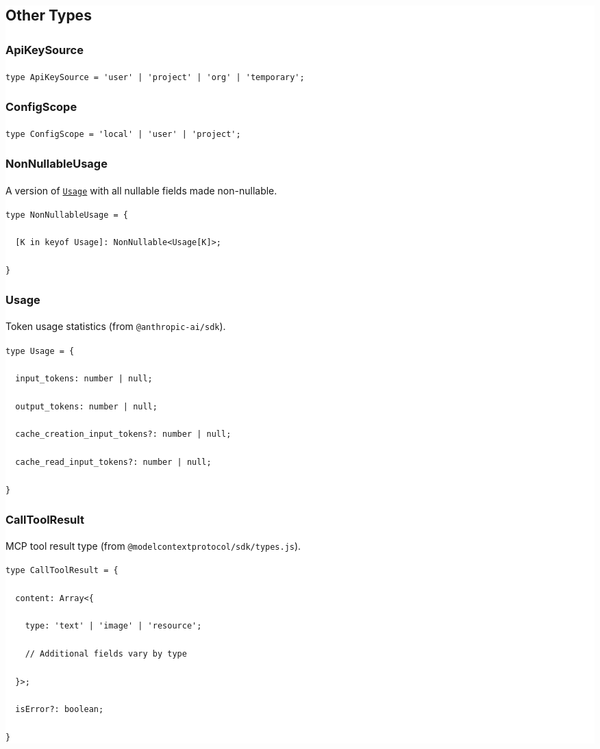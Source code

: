 ## Other Types

### ApiKeySource

```
type ApiKeySource = 'user' | 'project' | 'org' | 'temporary';
```

### ConfigScope

```
type ConfigScope = 'local' | 'user' | 'project';
```

### NonNullableUsage

A version of [`Usage`](https://docs.claude.com/en/api/agent-sdk/#usage) with all nullable fields made non-nullable.

```
type NonNullableUsage = {

  [K in keyof Usage]: NonNullable<Usage[K]>;

}
```

### Usage

Token usage statistics (from `@anthropic-ai/sdk`).

```
type Usage = {

  input_tokens: number | null;

  output_tokens: number | null;

  cache_creation_input_tokens?: number | null;

  cache_read_input_tokens?: number | null;

}
```

### CallToolResult

MCP tool result type (from `@modelcontextprotocol/sdk/types.js`).

```
type CallToolResult = {

  content: Array<{

    type: 'text' | 'image' | 'resource';

    // Additional fields vary by type

  }>;

  isError?: boolean;

}
```
